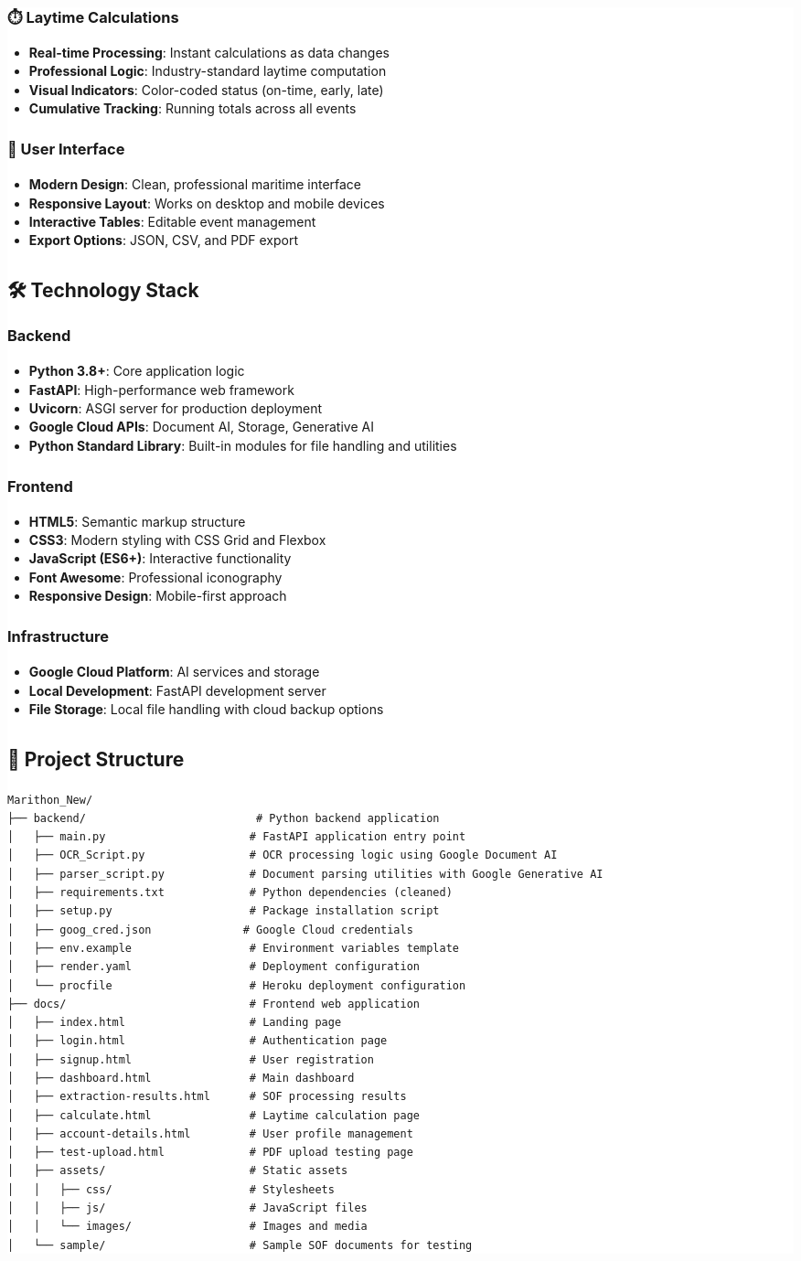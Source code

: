 ### ⏱️ Laytime Calculations
- **Real-time Processing**: Instant calculations as data changes
- **Professional Logic**: Industry-standard laytime computation
- **Visual Indicators**: Color-coded status (on-time, early, late)
- **Cumulative Tracking**: Running totals across all events

### 🎨 User Interface
- **Modern Design**: Clean, professional maritime interface
- **Responsive Layout**: Works on desktop and mobile devices
- **Interactive Tables**: Editable event management
- **Export Options**: JSON, CSV, and PDF export

## 🛠️ Technology Stack

### Backend
- **Python 3.8+**: Core application logic
- **FastAPI**: High-performance web framework
- **Uvicorn**: ASGI server for production deployment
- **Google Cloud APIs**: Document AI, Storage, Generative AI
- **Python Standard Library**: Built-in modules for file handling and utilities

### Frontend
- **HTML5**: Semantic markup structure
- **CSS3**: Modern styling with CSS Grid and Flexbox
- **JavaScript (ES6+)**: Interactive functionality
- **Font Awesome**: Professional iconography
- **Responsive Design**: Mobile-first approach

### Infrastructure
- **Google Cloud Platform**: AI services and storage
- **Local Development**: FastAPI development server
- **File Storage**: Local file handling with cloud backup options

## 📁 Project Structure

```
Marithon_New/
├── backend/                          # Python backend application
│   ├── main.py                      # FastAPI application entry point
│   ├── OCR_Script.py                # OCR processing logic using Google Document AI
│   ├── parser_script.py             # Document parsing utilities with Google Generative AI
│   ├── requirements.txt             # Python dependencies (cleaned)
│   ├── setup.py                     # Package installation script
│   ├── goog_cred.json              # Google Cloud credentials
│   ├── env.example                  # Environment variables template
│   ├── render.yaml                  # Deployment configuration
│   └── procfile                     # Heroku deployment configuration
├── docs/                            # Frontend web application
│   ├── index.html                   # Landing page
│   ├── login.html                   # Authentication page
│   ├── signup.html                  # User registration
│   ├── dashboard.html               # Main dashboard
│   ├── extraction-results.html      # SOF processing results
│   ├── calculate.html               # Laytime calculation page
│   ├── account-details.html         # User profile management
│   ├── test-upload.html             # PDF upload testing page
│   ├── assets/                      # Static assets
│   │   ├── css/                     # Stylesheets
│   │   ├── js/                      # JavaScript files
│   │   └── images/                  # Images and media
│   └── sample/                      # Sample SOF documents for testing
```